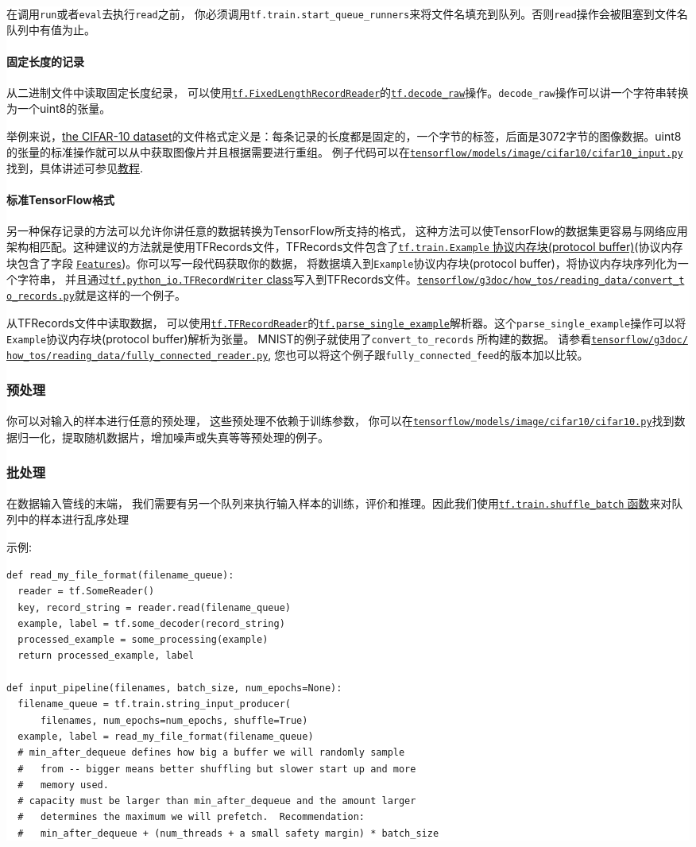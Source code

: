 在调用`run`或者`eval`去执行`read`之前， 你必须调用`tf.train.start_queue_runners`来将文件名填充到队列。否则`read`操作会被阻塞到文件名队列中有值为止。

#### 固定长度的记录 <a class="md-anchor" id="AUTOGENERATED-fixed-length-records"></a>

从二进制文件中读取固定长度纪录， 可以使用[`tf.FixedLengthRecordReader`](tensorflow-zh/SOURCE/api_docs/python/io_ops.md#FixedLengthRecordReader)的[`tf.decode_raw`](tensorflow-zh/SOURCE/api_docs/python/io_ops.md#decode_raw)操作。`decode_raw`操作可以讲一个字符串转换为一个uint8的张量。

举例来说，[the CIFAR-10 dataset](http://www.cs.toronto.edu/~kriz/cifar.html)的文件格式定义是：每条记录的长度都是固定的，一个字节的标签，后面是3072字节的图像数据。uint8的张量的标准操作就可以从中获取图像片并且根据需要进行重组。 例子代码可以在[`tensorflow/models/image/cifar10/cifar10_input.py`](https://tensorflow.googlesource.com/tensorflow/+/master/tensorflow/models/image/cifar10/cifar10_input.py)找到，具体讲述可参见[教程](tensorflow-zh/SOURCE/tutorials/deep_cnn/index.md#prepare-the-data).

#### 标准TensorFlow格式 <a class="md-anchor" id="AUTOGENERATED-standard-tensorflow-format"></a>

另一种保存记录的方法可以允许你讲任意的数据转换为TensorFlow所支持的格式， 这种方法可以使TensorFlow的数据集更容易与网络应用架构相匹配。这种建议的方法就是使用TFRecords文件，TFRecords文件包含了[`tf.train.Example` 协议内存块(protocol buffer)](https://tensorflow.googlesource.com/tensorflow/+/master/tensorflow/core/example/example.proto)(协议内存块包含了字段
[`Features`](https://tensorflow.googlesource.com/tensorflow/+/master/tensorflow/core/example/feature.proto))。你可以写一段代码获取你的数据， 将数据填入到`Example`协议内存块(protocol buffer)，将协议内存块序列化为一个字符串， 并且通过[`tf.python_io.TFRecordWriter` class](tensorflow-zh/SOURCE/api_docs/python/python_io.md#TFRecordWriter)写入到TFRecords文件。[`tensorflow/g3doc/how_tos/reading_data/convert_to_records.py`](https://tensorflow.googlesource.com/tensorflow/+/master/tensorflow/g3doc/how_tos/reading_data/convert_to_records.py)就是这样的一个例子。

从TFRecords文件中读取数据， 可以使用[`tf.TFRecordReader`](tensorflow-zh/SOURCE/api_docs/python/io_ops.md#TFRecordReader)的[`tf.parse_single_example`](tensorflow-zh/SOURCE/api_docs/python/io_ops.md#parse_single_example)解析器。这个`parse_single_example`操作可以将`Example`协议内存块(protocol buffer)解析为张量。 MNIST的例子就使用了`convert_to_records` 所构建的数据。 请参看[`tensorflow/g3doc/how_tos/reading_data/fully_connected_reader.py`](https://tensorflow.googlesource.com/tensorflow/+/master/tensorflow/g3doc/how_tos/reading_data/fully_connected_reader.py), 您也可以将这个例子跟`fully_connected_feed`的版本加以比较。

### 预处理 <a class="md-anchor" id="AUTOGENERATED-preprocessing"></a>

你可以对输入的样本进行任意的预处理， 这些预处理不依赖于训练参数， 你可以在[`tensorflow/models/image/cifar10/cifar10.py`](https://tensorflow.googlesource.com/tensorflow/+/master/tensorflow/models/image/cifar10/cifar10.py)找到数据归一化，提取随机数据片，增加噪声或失真等等预处理的例子。

### 批处理 <a class="md-anchor" id="AUTOGENERATED-batching"></a>

在数据输入管线的末端， 我们需要有另一个队列来执行输入样本的训练，评价和推理。因此我们使用[`tf.train.shuffle_batch` 函数](tensorflow-zh/SOURCE/api_docs/python/io_ops.md#shuffle_batch)来对队列中的样本进行乱序处理

示例:

```
def read_my_file_format(filename_queue):
  reader = tf.SomeReader()
  key, record_string = reader.read(filename_queue)
  example, label = tf.some_decoder(record_string)
  processed_example = some_processing(example)
  return processed_example, label

def input_pipeline(filenames, batch_size, num_epochs=None):
  filename_queue = tf.train.string_input_producer(
      filenames, num_epochs=num_epochs, shuffle=True)
  example, label = read_my_file_format(filename_queue)
  # min_after_dequeue defines how big a buffer we will randomly sample
  #   from -- bigger means better shuffling but slower start up and more
  #   memory used.
  # capacity must be larger than min_after_dequeue and the amount larger
  #   determines the maximum we will prefetch.  Recommendation:
  #   min_after_dequeue + (num_threads + a small safety margin) * batch_size
```